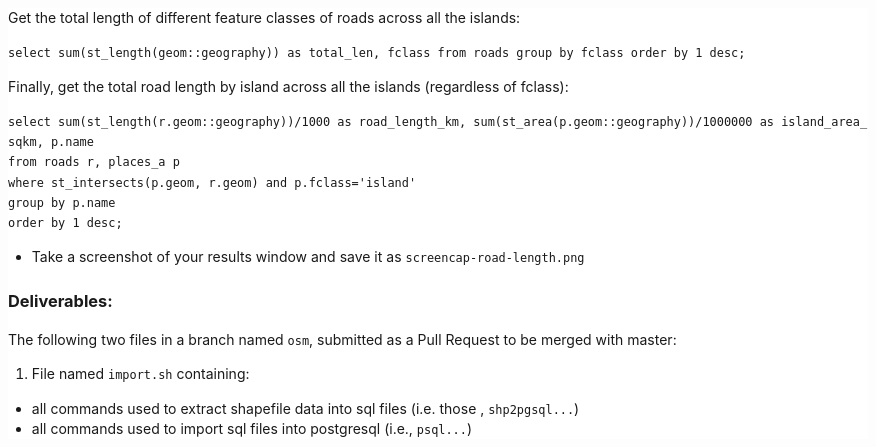 Get the total length of different feature classes of roads across all the islands:

```
select sum(st_length(geom::geography)) as total_len, fclass from roads group by fclass order by 1 desc;
```

Finally, get the total road length by island across all the islands (regardless of fclass):

```
select sum(st_length(r.geom::geography))/1000 as road_length_km, sum(st_area(p.geom::geography))/1000000 as island_area_sqkm, p.name
from roads r, places_a p
where st_intersects(p.geom, r.geom) and p.fclass='island' 
group by p.name
order by 1 desc;
```

- Take a screenshot of your results window and save it as `screencap-road-length.png`


### Deliverables:
The following two files in a branch named `osm`, submitted as a Pull Request to be merged with master:
1) File named `import.sh` containing:
- all commands used to extract shapefile data into sql files (i.e. those , `shp2pgsql...`)
- all commands used to import sql files into postgresql (i.e., `psql...`)
